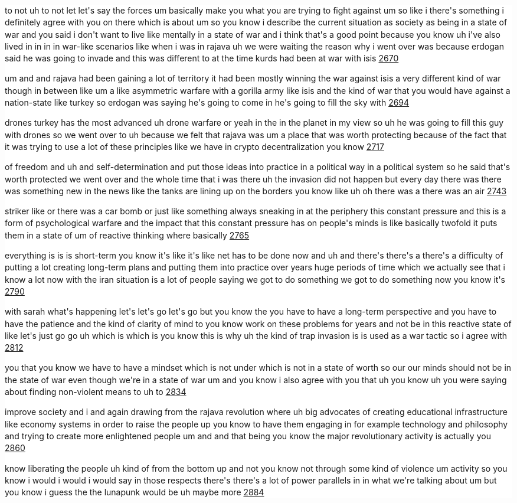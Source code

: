 to not uh to not let let's say the forces um basically make you what you are trying to fight against um so like i there's something i definitely agree with you on there which is about um so you know i describe the current situation as society as being in a state of war and you said i don't want to live like mentally in a state of war and i think that's a good point because you know uh i've also lived in in in in war-like scenarios like when i was in rajava uh we were waiting the reason why i went over was because erdogan said he was going to invade and this was different to at the time kurds had been at war with isis [2670](https://www.youtube.com/watch?v=BLKn7KOMg7A&t=2670.24s)

um and and rajava had been gaining a lot of territory it had been mostly winning the war against isis a very different kind of war though in between like um a like asymmetric warfare with a gorilla army like isis and the kind of war that you would have against a nation-state like turkey so erdogan was saying he's going to come in he's going to fill the sky with [2694](https://www.youtube.com/watch?v=BLKn7KOMg7A&t=2694.599s)

drones turkey has the most advanced uh drone warfare or yeah in the in the planet in my view so uh he was going to fill this guy with drones so we went over to uh because we felt that rajava was um a place that was worth protecting because of the fact that it was trying to use a lot of these principles like we have in crypto decentralization you know [2717](https://www.youtube.com/watch?v=BLKn7KOMg7A&t=2717.94s)

of freedom and uh and self-determination and put those ideas into practice in a political way in a political system so he said that's worth protected we went over and the whole time that i was there uh the invasion did not happen but every day there was there was something new in the news like the tanks are lining up on the borders you know like uh oh there was a there was an air [2743](https://www.youtube.com/watch?v=BLKn7KOMg7A&t=2743.44s)

striker like or there was a car bomb or just like something always sneaking in at the periphery this constant pressure and this is a form of psychological warfare and the impact that this constant pressure has on people's minds is like basically twofold it puts them in a state of um of reactive thinking where basically [2765](https://www.youtube.com/watch?v=BLKn7KOMg7A&t=2765.64s)

everything is is is short-term you know it's like it's like net has to be done now and uh and there's there's a there's a difficulty of putting a lot creating long-term plans and putting them into practice over years huge periods of time which we actually see that i know a lot now with the iran situation is a lot of people saying we got to do something we got to do something now you know it's [2790](https://www.youtube.com/watch?v=BLKn7KOMg7A&t=2790.3s)

with sarah what's happening let's let's go let's go but you know the you have to have a long-term perspective and you have to have the patience and the kind of clarity of mind to you know work on these problems for years and not be in this reactive state of like let's just go go uh which is which is you know this is why uh the kind of trap invasion is is used as a war tactic so i agree with [2812](https://www.youtube.com/watch?v=BLKn7KOMg7A&t=2812.74s)

you that you know we have to have a mindset which is not under which is not in a state of worth so our our minds should not be in the state of war even though we're in a state of war um and you know i also agree with you that uh you know uh you were saying about finding non-violent means to uh to [2834](https://www.youtube.com/watch?v=BLKn7KOMg7A&t=2834.88s)

improve society and i and again drawing from the rajava revolution where uh big advocates of creating educational infrastructure like economy systems in order to raise the people up you know to have them engaging in for example technology and philosophy and trying to create more enlightened people um and and that being you know the major revolutionary activity is actually you [2860](https://www.youtube.com/watch?v=BLKn7KOMg7A&t=2860.2s)

know liberating the people uh kind of from the bottom up and not you know not through some kind of violence um activity so you know i would i would i would say in those respects there's there's a lot of power parallels in in what we're talking about um but you know i guess the the lunapunk would be uh maybe more [2884](https://www.youtube.com/watch?v=BLKn7KOMg7A&t=2884.44s)
